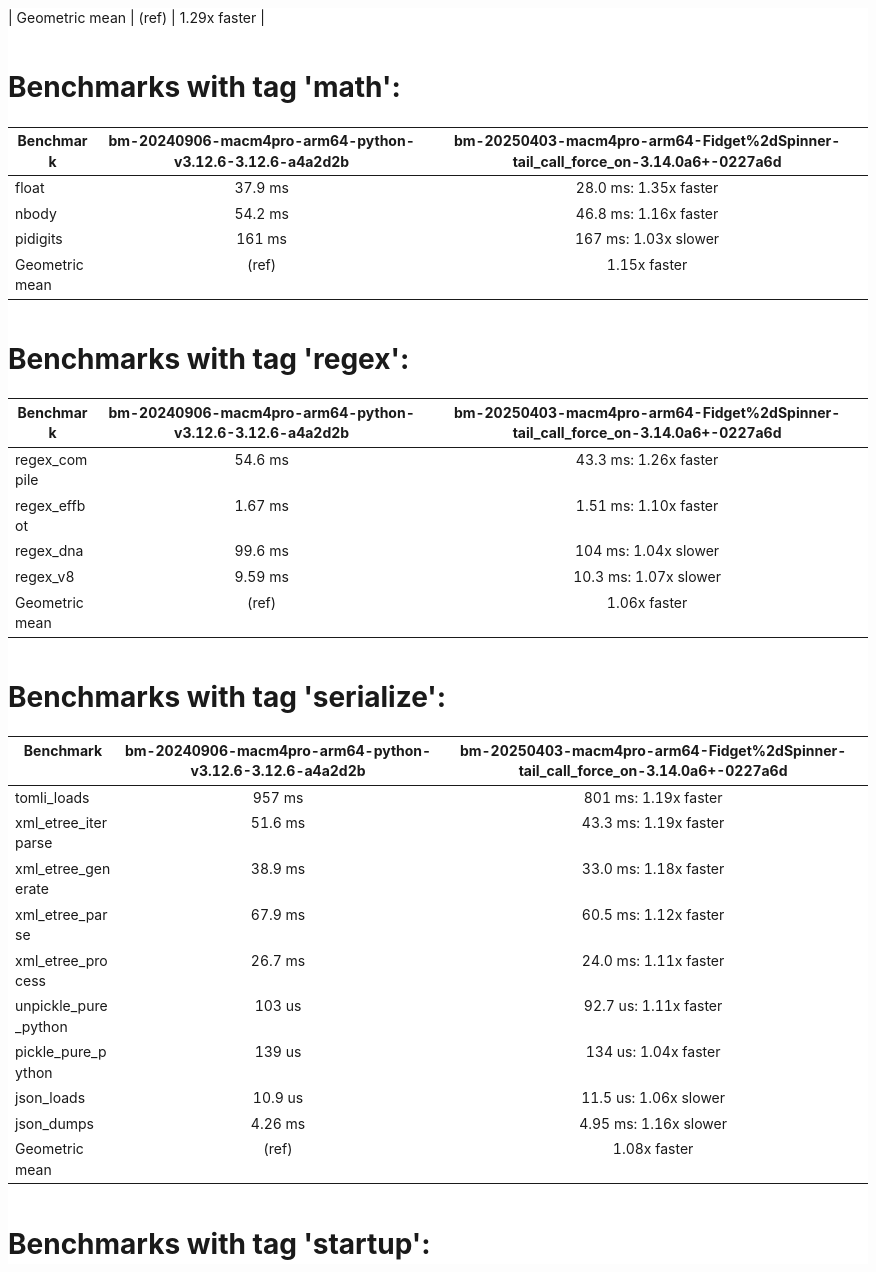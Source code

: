 | Geometric mean                   | (ref)                                                    | 1.29x faster                                                                     |

Benchmarks with tag 'math':
===========================

| Benchmark      | bm-20240906-macm4pro-arm64-python-v3.12.6-3.12.6-a4a2d2b | bm-20250403-macm4pro-arm64-Fidget%2dSpinner-tail_call_force_on-3.14.0a6+-0227a6d |
|----------------|:--------------------------------------------------------:|:--------------------------------------------------------------------------------:|
| float          | 37.9 ms                                                  | 28.0 ms: 1.35x faster                                                            |
| nbody          | 54.2 ms                                                  | 46.8 ms: 1.16x faster                                                            |
| pidigits       | 161 ms                                                   | 167 ms: 1.03x slower                                                             |
| Geometric mean | (ref)                                                    | 1.15x faster                                                                     |

Benchmarks with tag 'regex':
============================

| Benchmark      | bm-20240906-macm4pro-arm64-python-v3.12.6-3.12.6-a4a2d2b | bm-20250403-macm4pro-arm64-Fidget%2dSpinner-tail_call_force_on-3.14.0a6+-0227a6d |
|----------------|:--------------------------------------------------------:|:--------------------------------------------------------------------------------:|
| regex_compile  | 54.6 ms                                                  | 43.3 ms: 1.26x faster                                                            |
| regex_effbot   | 1.67 ms                                                  | 1.51 ms: 1.10x faster                                                            |
| regex_dna      | 99.6 ms                                                  | 104 ms: 1.04x slower                                                             |
| regex_v8       | 9.59 ms                                                  | 10.3 ms: 1.07x slower                                                            |
| Geometric mean | (ref)                                                    | 1.06x faster                                                                     |

Benchmarks with tag 'serialize':
================================

| Benchmark            | bm-20240906-macm4pro-arm64-python-v3.12.6-3.12.6-a4a2d2b | bm-20250403-macm4pro-arm64-Fidget%2dSpinner-tail_call_force_on-3.14.0a6+-0227a6d |
|----------------------|:--------------------------------------------------------:|:--------------------------------------------------------------------------------:|
| tomli_loads          | 957 ms                                                   | 801 ms: 1.19x faster                                                             |
| xml_etree_iterparse  | 51.6 ms                                                  | 43.3 ms: 1.19x faster                                                            |
| xml_etree_generate   | 38.9 ms                                                  | 33.0 ms: 1.18x faster                                                            |
| xml_etree_parse      | 67.9 ms                                                  | 60.5 ms: 1.12x faster                                                            |
| xml_etree_process    | 26.7 ms                                                  | 24.0 ms: 1.11x faster                                                            |
| unpickle_pure_python | 103 us                                                   | 92.7 us: 1.11x faster                                                            |
| pickle_pure_python   | 139 us                                                   | 134 us: 1.04x faster                                                             |
| json_loads           | 10.9 us                                                  | 11.5 us: 1.06x slower                                                            |
| json_dumps           | 4.26 ms                                                  | 4.95 ms: 1.16x slower                                                            |
| Geometric mean       | (ref)                                                    | 1.08x faster                                                                     |

Benchmarks with tag 'startup':
==============================
